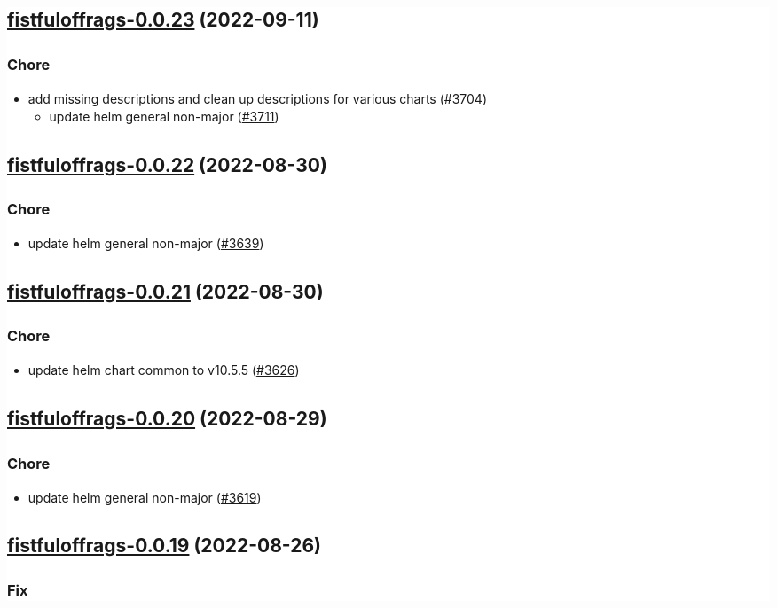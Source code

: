 


## [fistfuloffrags-0.0.23](https://github.com/truecharts/charts/compare/fistfuloffrags-0.0.22...fistfuloffrags-0.0.23) (2022-09-11)

### Chore

- add missing descriptions and clean up descriptions for various charts ([#3704](https://github.com/truecharts/charts/issues/3704))
  - update helm general non-major ([#3711](https://github.com/truecharts/charts/issues/3711))




## [fistfuloffrags-0.0.22](https://github.com/truecharts/charts/compare/fistfuloffrags-0.0.21...fistfuloffrags-0.0.22) (2022-08-30)

### Chore

- update helm general non-major ([#3639](https://github.com/truecharts/charts/issues/3639))




## [fistfuloffrags-0.0.21](https://github.com/truecharts/charts/compare/fistfuloffrags-0.0.20...fistfuloffrags-0.0.21) (2022-08-30)

### Chore

- update helm chart common to v10.5.5 ([#3626](https://github.com/truecharts/charts/issues/3626))




## [fistfuloffrags-0.0.20](https://github.com/truecharts/charts/compare/fistfuloffrags-0.0.19...fistfuloffrags-0.0.20) (2022-08-29)

### Chore

- update helm general non-major ([#3619](https://github.com/truecharts/charts/issues/3619))




## [fistfuloffrags-0.0.19](https://github.com/truecharts/charts/compare/fistfuloffrags-0.0.17...fistfuloffrags-0.0.19) (2022-08-26)

### Fix
